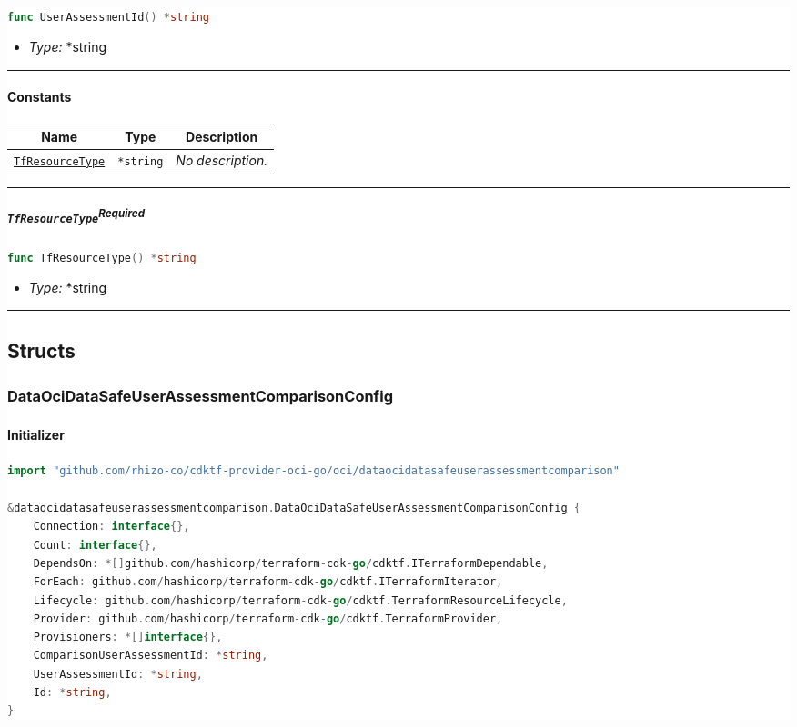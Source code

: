 ```go
func UserAssessmentId() *string
```

- *Type:* *string

---

#### Constants <a name="Constants" id="Constants"></a>

| **Name** | **Type** | **Description** |
| --- | --- | --- |
| <code><a href="#rhizo-co-terraform-provider-oci.dataOciDataSafeUserAssessmentComparison.DataOciDataSafeUserAssessmentComparison.property.tfResourceType">TfResourceType</a></code> | <code>*string</code> | *No description.* |

---

##### `TfResourceType`<sup>Required</sup> <a name="TfResourceType" id="rhizo-co-terraform-provider-oci.dataOciDataSafeUserAssessmentComparison.DataOciDataSafeUserAssessmentComparison.property.tfResourceType"></a>

```go
func TfResourceType() *string
```

- *Type:* *string

---

## Structs <a name="Structs" id="Structs"></a>

### DataOciDataSafeUserAssessmentComparisonConfig <a name="DataOciDataSafeUserAssessmentComparisonConfig" id="rhizo-co-terraform-provider-oci.dataOciDataSafeUserAssessmentComparison.DataOciDataSafeUserAssessmentComparisonConfig"></a>

#### Initializer <a name="Initializer" id="rhizo-co-terraform-provider-oci.dataOciDataSafeUserAssessmentComparison.DataOciDataSafeUserAssessmentComparisonConfig.Initializer"></a>

```go
import "github.com/rhizo-co/cdktf-provider-oci-go/oci/dataocidatasafeuserassessmentcomparison"

&dataocidatasafeuserassessmentcomparison.DataOciDataSafeUserAssessmentComparisonConfig {
	Connection: interface{},
	Count: interface{},
	DependsOn: *[]github.com/hashicorp/terraform-cdk-go/cdktf.ITerraformDependable,
	ForEach: github.com/hashicorp/terraform-cdk-go/cdktf.ITerraformIterator,
	Lifecycle: github.com/hashicorp/terraform-cdk-go/cdktf.TerraformResourceLifecycle,
	Provider: github.com/hashicorp/terraform-cdk-go/cdktf.TerraformProvider,
	Provisioners: *[]interface{},
	ComparisonUserAssessmentId: *string,
	UserAssessmentId: *string,
	Id: *string,
}
```
